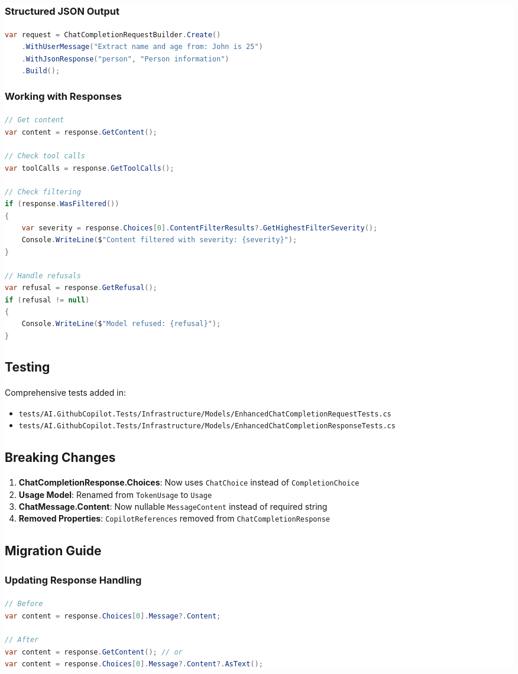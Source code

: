 ### Structured JSON Output
```csharp
var request = ChatCompletionRequestBuilder.Create()
    .WithUserMessage("Extract name and age from: John is 25")
    .WithJsonResponse("person", "Person information")
    .Build();
```

### Working with Responses
```csharp
// Get content
var content = response.GetContent();

// Check tool calls
var toolCalls = response.GetToolCalls();

// Check filtering
if (response.WasFiltered())
{
    var severity = response.Choices[0].ContentFilterResults?.GetHighestFilterSeverity();
    Console.WriteLine($"Content filtered with severity: {severity}");
}

// Handle refusals
var refusal = response.GetRefusal();
if (refusal != null)
{
    Console.WriteLine($"Model refused: {refusal}");
}
```

## Testing

Comprehensive tests added in:
- `tests/AI.GithubCopilot.Tests/Infrastructure/Models/EnhancedChatCompletionRequestTests.cs`
- `tests/AI.GithubCopilot.Tests/Infrastructure/Models/EnhancedChatCompletionResponseTests.cs`

## Breaking Changes

1. **ChatCompletionResponse.Choices**: Now uses `ChatChoice` instead of `CompletionChoice`
2. **Usage Model**: Renamed from `TokenUsage` to `Usage`
3. **ChatMessage.Content**: Now nullable `MessageContent` instead of required string
4. **Removed Properties**: `CopilotReferences` removed from `ChatCompletionResponse`

## Migration Guide

### Updating Response Handling
```csharp
// Before
var content = response.Choices[0].Message?.Content;

// After  
var content = response.GetContent(); // or
var content = response.Choices[0].Message?.Content?.AsText();
```

